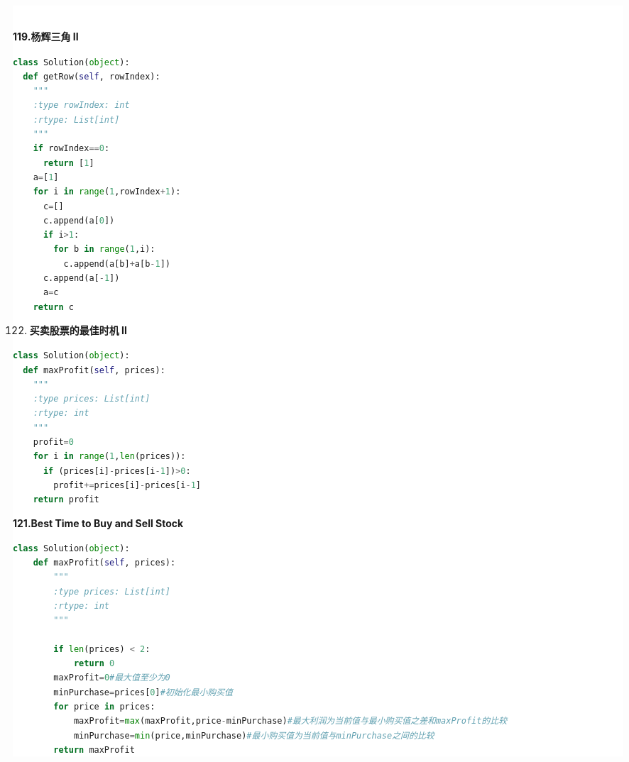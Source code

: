 ![点击并拖拽以移动](data:image/gif;base64,R0lGODlhAQABAPABAP///wAAACH5BAEKAAAALAAAAAABAAEAAAICRAEAOw==)

**119.杨辉三角 II**

```python
class Solution(object):
  def getRow(self, rowIndex):
    """
    :type rowIndex: int
    :rtype: List[int]
    """
    if rowIndex==0:
      return [1]
    a=[1]
    for i in range(1,rowIndex+1):
      c=[]
      c.append(a[0])
      if i>1:
        for b in range(1,i):
          c.append(a[b]+a[b-1])
      c.append(a[-1])
      a=c
    return c
```

122. **买卖股票的最佳时机 II**

```python
class Solution(object):
  def maxProfit(self, prices):
    """
    :type prices: List[int]
    :rtype: int
    """
    profit=0
    for i in range(1,len(prices)):
      if (prices[i]-prices[i-1])>0:
        profit+=prices[i]-prices[i-1]
    return profit
```

**121.Best Time to Buy and Sell Stock**

```python
class Solution(object):
    def maxProfit(self, prices):
        """
        :type prices: List[int]
        :rtype: int
        """
        
        if len(prices) < 2:
            return 0
        maxProfit=0#最大值至少为0  
        minPurchase=prices[0]#初始化最小购买值  
        for price in prices:  
            maxProfit=max(maxProfit,price-minPurchase)#最大利润为当前值与最小购买值之差和maxProfit的比较  
            minPurchase=min(price,minPurchase)#最小购买值为当前值与minPurchase之间的比较  
        return maxProfit  
```
